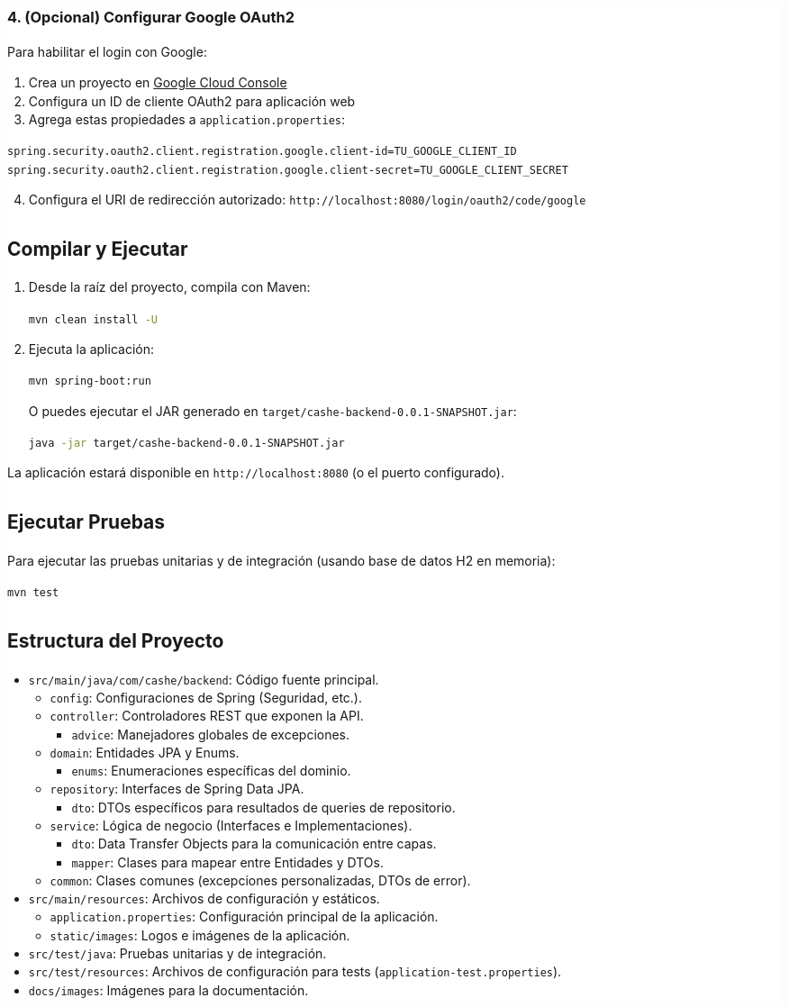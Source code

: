 ### 4. (Opcional) Configurar Google OAuth2
Para habilitar el login con Google:

1. Crea un proyecto en [Google Cloud Console](https://console.cloud.google.com/)
2. Configura un ID de cliente OAuth2 para aplicación web
3. Agrega estas propiedades a `application.properties`:

```properties
spring.security.oauth2.client.registration.google.client-id=TU_GOOGLE_CLIENT_ID
spring.security.oauth2.client.registration.google.client-secret=TU_GOOGLE_CLIENT_SECRET
```

4. Configura el URI de redirección autorizado: `http://localhost:8080/login/oauth2/code/google`

## Compilar y Ejecutar
1.  Desde la raíz del proyecto, compila con Maven:
    ```bash
    mvn clean install -U
    ```
2.  Ejecuta la aplicación:
    ```bash
    mvn spring-boot:run
    ```
    O puedes ejecutar el JAR generado en `target/cashe-backend-0.0.1-SNAPSHOT.jar`:
    ```bash
    java -jar target/cashe-backend-0.0.1-SNAPSHOT.jar
    ```
La aplicación estará disponible en `http://localhost:8080` (o el puerto configurado).

## Ejecutar Pruebas
Para ejecutar las pruebas unitarias y de integración (usando base de datos H2 en memoria):
```bash
mvn test
```

## Estructura del Proyecto
*   `src/main/java/com/cashe/backend`: Código fuente principal.
    *   `config`: Configuraciones de Spring (Seguridad, etc.).
    *   `controller`: Controladores REST que exponen la API.
        *   `advice`: Manejadores globales de excepciones.
    *   `domain`: Entidades JPA y Enums.
        *   `enums`: Enumeraciones específicas del dominio.
    *   `repository`: Interfaces de Spring Data JPA.
        *   `dto`: DTOs específicos para resultados de queries de repositorio.
    *   `service`: Lógica de negocio (Interfaces e Implementaciones).
        *   `dto`: Data Transfer Objects para la comunicación entre capas.
        *   `mapper`: Clases para mapear entre Entidades y DTOs.
    *   `common`: Clases comunes (excepciones personalizadas, DTOs de error).
*   `src/main/resources`: Archivos de configuración y estáticos.
    *   `application.properties`: Configuración principal de la aplicación.
    *   `static/images`: Logos e imágenes de la aplicación.
*   `src/test/java`: Pruebas unitarias y de integración.
*   `src/test/resources`: Archivos de configuración para tests (`application-test.properties`).
*   `docs/images`: Imágenes para la documentación.
